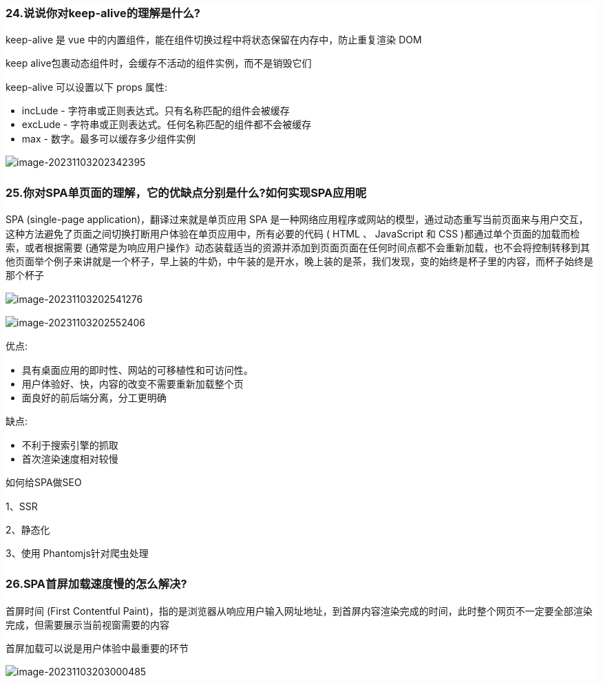 
### 24.说说你对keep-alive的理解是什么?

keep-alive 是 vue 中的内置组件，能在组件切换过程中将状态保留在内存中，防止重复渲染 DOM

keep alive包裹动态组件时，会缓存不活动的组件实例，而不是销毁它们

keep-alive 可以设置以下 props 属性:

- incLude - 字符串或正则表达式。只有名称匹配的组件会被缓存
- excLude - 字符串或正则表达式。任何名称匹配的组件都不会被缓存
- max - 数字。最多可以缓存多少组件实例

![image-20231103202342395](https://qn.huat.xyz/mac/202311032023425.png)



### 25.你对SPA单页面的理解，它的优缺点分别是什么?如何实现SPA应用呢

SPA (single-page application)，翻译过来就是单页应用 SPA 是一种网络应用程序或网站的模型，通过动态重写当前页面来与用户交互，这种方法避免了页面之间切换打断用户体验在单页应用中，所有必要的代码 ( HTML 、 JavaScript 和 CSS )都通过单个页面的加载而检索，或者根据需要 (通常是为响应用户操作》动态装载适当的资源并添加到页面页面在任何时间点都不会重新加载，也不会将控制转移到其他页面举个例子来讲就是一个杯子，早上装的牛奶，中午装的是开水，晚上装的是茶，我们发现，变的始终是杯子里的内容，而杯子始终是那个杯子

![image-20231103202541276](https://qn.huat.xyz/mac/202311032025308.png)

![image-20231103202552406](https://qn.huat.xyz/mac/202311032025437.png)



优点:

- 具有桌面应用的即时性、网站的可移植性和可访问性。
- 用户体验好、快，内容的改变不需要重新加载整个页
- 面良好的前后端分离，分工更明确

缺点:

- 不利于搜索引擎的抓取
- 首次渲染速度相对较慢





如何给SPA做SEO

1、SSR

2、静态化

3、使用 Phantomjs针对爬虫处理



### 26.SPA首屏加载速度慢的怎么解决?

首屏时间 (First Contentful Paint)，指的是浏览器从响应用户输入网址地址，到首屏内容渲染完成的时间，此时整个网页不一定要全部渲染完成，但需要展示当前视窗需要的内容

首屏加载可以说是用户体验中最重要的环节

![image-20231103203000485](https://qn.huat.xyz/mac/202311032030514.png)
